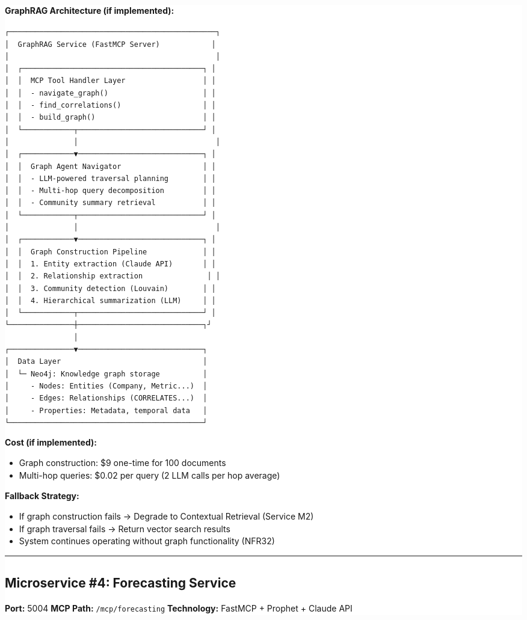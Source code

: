 
**GraphRAG Architecture (if implemented):**

```
┌────────────────────────────────────────────────┐
│  GraphRAG Service (FastMCP Server)            │
│                                                │
│  ┌──────────────────────────────────────────┐ │
│  │  MCP Tool Handler Layer                  │ │
│  │  - navigate_graph()                      │ │
│  │  - find_correlations()                   │ │
│  │  - build_graph()                         │ │
│  └────────────┬─────────────────────────────┘ │
│               │                                │
│  ┌────────────▼─────────────────────────────┐ │
│  │  Graph Agent Navigator                   │ │
│  │  - LLM-powered traversal planning        │ │
│  │  - Multi-hop query decomposition         │ │
│  │  - Community summary retrieval           │ │
│  └────────────┬─────────────────────────────┘ │
│               │                                │
│  ┌────────────▼─────────────────────────────┐ │
│  │  Graph Construction Pipeline             │ │
│  │  1. Entity extraction (Claude API)       │ │
│  │  2. Relationship extraction               │ │
│  │  3. Community detection (Louvain)        │ │
│  │  4. Hierarchical summarization (LLM)     │ │
│  └────────────┬─────────────────────────────┘ │
└───────────────┼─────────────────────────────┐┘
                │
┌───────────────▼─────────────────────────────┐
│  Data Layer                                 │
│  └─ Neo4j: Knowledge graph storage          │
│     - Nodes: Entities (Company, Metric...)  │
│     - Edges: Relationships (CORRELATES...)  │
│     - Properties: Metadata, temporal data   │
└─────────────────────────────────────────────┘
```

**Cost (if implemented):**
- Graph construction: $9 one-time for 100 documents
- Multi-hop queries: $0.02 per query (2 LLM calls per hop average)

**Fallback Strategy:**
- If graph construction fails → Degrade to Contextual Retrieval (Service M2)
- If graph traversal fails → Return vector search results
- System continues operating without graph functionality (NFR32)

---

## Microservice #4: Forecasting Service

**Port:** 5004
**MCP Path:** `/mcp/forecasting`
**Technology:** FastMCP + Prophet + Claude API
